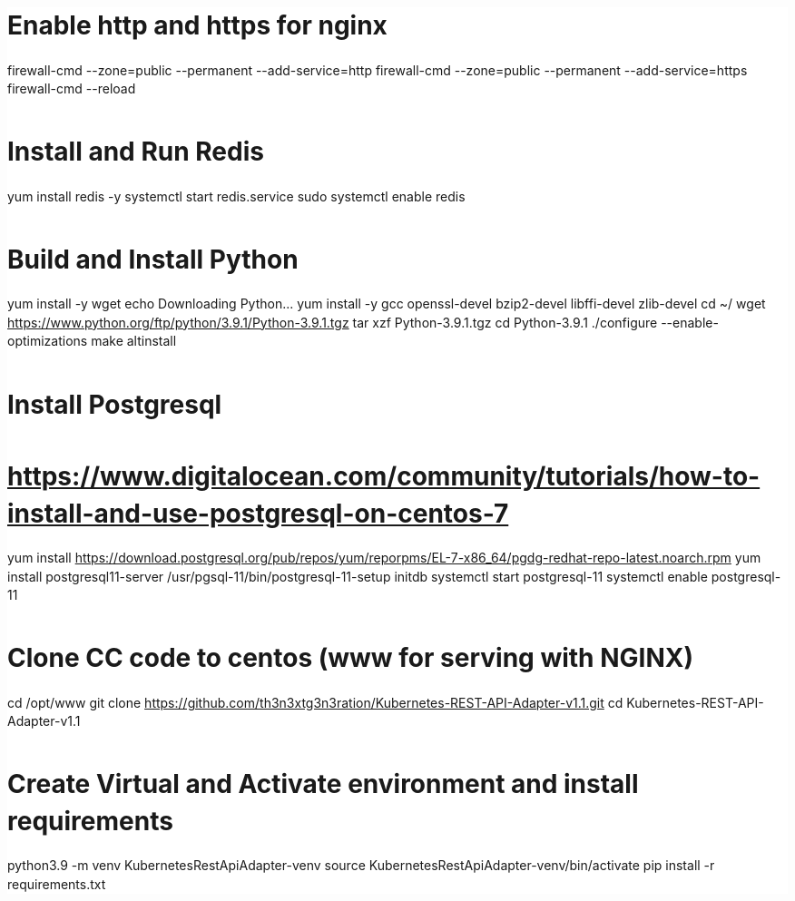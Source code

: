 # Enable http and https for nginx
firewall-cmd --zone=public --permanent --add-service=http
firewall-cmd --zone=public --permanent --add-service=https
firewall-cmd --reload

# Install and Run Redis
yum install redis -y
systemctl start redis.service
sudo systemctl enable redis

# Build and Install Python
yum install -y wget
echo Downloading Python...
yum install -y gcc openssl-devel bzip2-devel libffi-devel zlib-devel 
cd ~/
wget https://www.python.org/ftp/python/3.9.1/Python-3.9.1.tgz
tar xzf Python-3.9.1.tgz
cd Python-3.9.1
./configure --enable-optimizations 
make altinstall

# Install Postgresql 
# https://www.digitalocean.com/community/tutorials/how-to-install-and-use-postgresql-on-centos-7
yum install https://download.postgresql.org/pub/repos/yum/reporpms/EL-7-x86_64/pgdg-redhat-repo-latest.noarch.rpm
yum install postgresql11-server
/usr/pgsql-11/bin/postgresql-11-setup initdb
systemctl start postgresql-11
systemctl enable postgresql-11

# Clone CC code to centos (www for serving with NGINX)
cd /opt/www
git clone https://github.com/th3n3xtg3n3ration/Kubernetes-REST-API-Adapter-v1.1.git
cd Kubernetes-REST-API-Adapter-v1.1

# Create Virtual and Activate environment and install requirements
python3.9 -m venv KubernetesRestApiAdapter-venv
source KubernetesRestApiAdapter-venv/bin/activate
pip install -r requirements.txt

